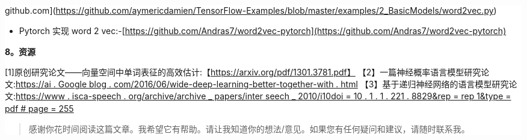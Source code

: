 github.com](https://github.com/aymericdamien/TensorFlow-Examples/blob/master/examples/2_BasicModels/word2vec.py) 

*   Pytorch 实现 word 2 vec:-[https://github.com/Andras7/word2vec-pytorch](https://github.com/Andras7/word2vec-pytorch)

**8。资源**

[1]原创研究论文——向量空间中单词表征的高效估计:【https://arxiv.org/pdf/1301.3781.pdf】
【2】一篇神经概率语言模型研究论文:[https://ai . Google blog . com/2016/06/wide-deep-learning-better-together-with . html](https://www.jmlr.org/papers/volume3/tmp/bengio03a.pdf)
【3】基于递归神经网络的语言模型研究论文:[https://www . isca-speech . org/archive/archive _ papers/inter seech _ 2010/i10doi = 10 . 1 . 1 . 221 . 8829&rep = rep 1&type = pdf # page = 255](https://www.isca-speech.org/archive/archive_papers/interspeech_2010/i10_1045.pdf)

> 感谢你花时间阅读这篇文章。我希望它有帮助。请让我知道你的想法/意见。如果您有任何疑问和建议，请随时联系我。